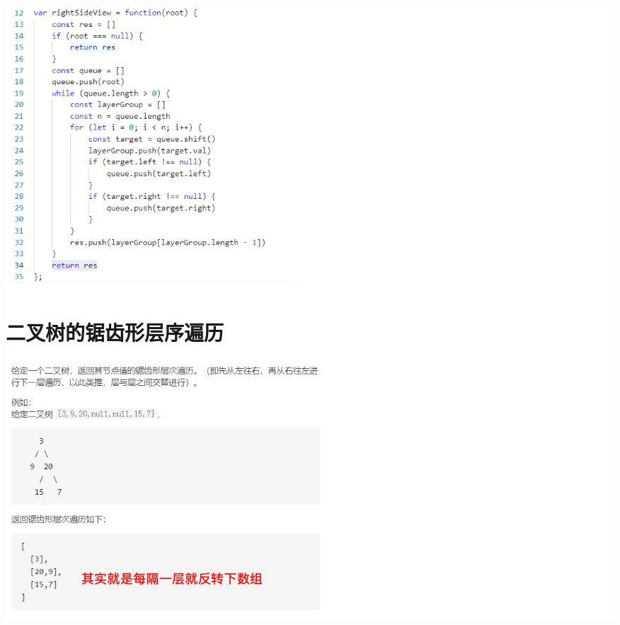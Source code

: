 ![1712533874947](image/二叉树/1712533874947.png)

# 二叉树的锯齿形层序遍历

![1712534223469](image/二叉树/1712534223469.png)
